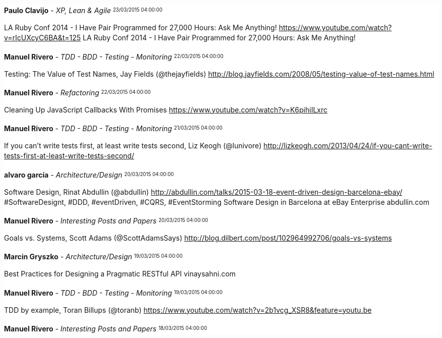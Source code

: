 
<strong>Paulo Clavijo</strong> - <em>XP, Lean & Agile</em> <sup><sub>23/03/2015 04:00:00</sub></sup>

LA Ruby Conf 2014 - I Have Pair Programmed for 27,000 Hours: Ask Me Anything! <a target="_blank" href="https://www.youtube.com/watch?v=rIcUXcyC6BA&t=125">https://www.youtube.com/watch?v=rIcUXcyC6BA&t=125</a> LA Ruby Conf 2014 - I Have Pair Programmed for 27,000 Hours: Ask Me Anything!


<strong>Manuel Rivero</strong> - <em>TDD - BDD - Testing - Monitoring</em> <sup><sub>22/03/2015 04:00:00</sub></sup>

Testing: The Value of Test Names, Jay Fields (@thejayfields) <a target="_blank" href="http://blog.jayfields.com/2008/05/testing-value-of-test-names.html">http://blog.jayfields.com/2008/05/testing-value-of-test-names.html</a>


<strong>Manuel Rivero</strong> - <em>Refactoring</em> <sup><sub>22/03/2015 04:00:00</sub></sup>

Cleaning Up JavaScript Callbacks With Promises <a target="_blank" href="https://www.youtube.com/watch?v=K6pihiILxrc">https://www.youtube.com/watch?v=K6pihiILxrc</a>


<strong>Manuel Rivero</strong> - <em>TDD - BDD - Testing - Monitoring</em> <sup><sub>21/03/2015 04:00:00</sub></sup>

If you can’t write tests first, at least write tests second, Liz Keogh (@lunivore) <a target="_blank" href="http://lizkeogh.com/2013/04/24/if-you-cant-write-tests-first-at-least-write-tests-second/">http://lizkeogh.com/2013/04/24/if-you-cant-write-tests-first-at-least-write-tests-second/</a>


<strong>alvaro garcía</strong> - <em>Architecture/Design</em> <sup><sub>20/03/2015 04:00:00</sub></sup>

Software Design, Rinat Abdullin (@abdullin) <a target="_blank" href="http://abdullin.com/talks/2015-03-18-event-driven-design-barcelona-ebay/">http://abdullin.com/talks/2015-03-18-event-driven-design-barcelona-ebay/</a> #SoftwareDesignt, #DDD, #eventDriven, #CQRS, #EventStorming Software Design in Barcelona at eBay Enterprise abdullin.com


<strong>Manuel Rivero</strong> - <em>Interesting Posts and Papers</em> <sup><sub>20/03/2015 04:00:00</sub></sup>

Goals vs. Systems, Scott Adams (@ScottAdamsSays) <a target="_blank" href="http://blog.dilbert.com/post/102964992706/goals-vs-systems">http://blog.dilbert.com/post/102964992706/goals-vs-systems</a>


<strong>Marcin Gryszko</strong> - <em>Architecture/Design</em> <sup><sub>19/03/2015 04:00:00</sub></sup>

Best Practices for Designing a Pragmatic RESTful API vinaysahni.com


<strong>Manuel Rivero</strong> - <em>TDD - BDD - Testing - Monitoring</em> <sup><sub>19/03/2015 04:00:00</sub></sup>

TDD by example, Toran Billups (@toranb) <a target="_blank" href="https://www.youtube.com/watch?v=2b1vcg_XSR8&feature=youtu.be">https://www.youtube.com/watch?v=2b1vcg_XSR8&feature=youtu.be</a>


<strong>Manuel Rivero</strong> - <em>Interesting Posts and Papers</em> <sup><sub>18/03/2015 04:00:00</sub></sup>
